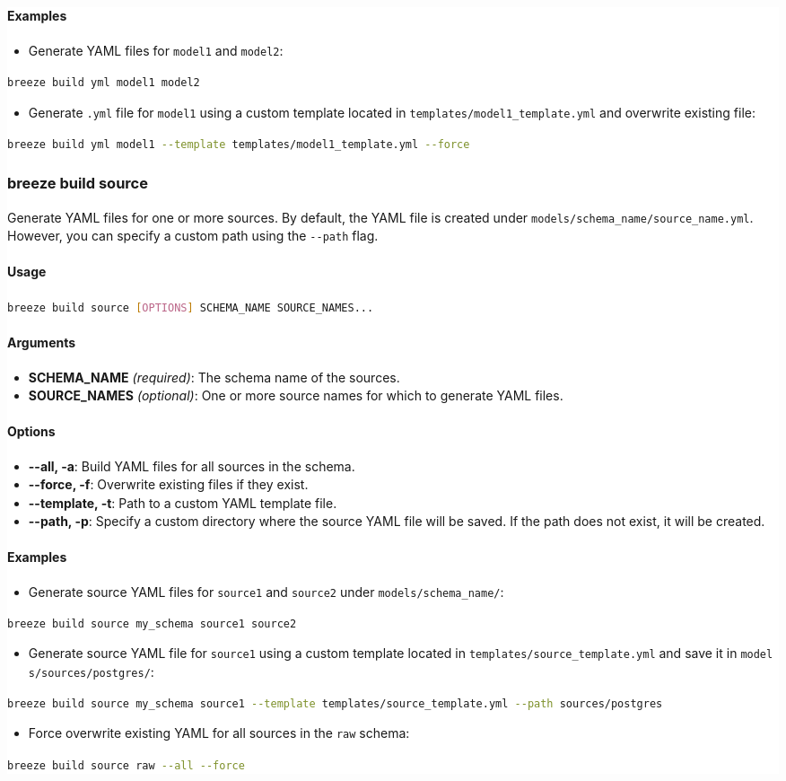 #### Examples

- Generate YAML files for `model1` and `model2`:

```bash
breeze build yml model1 model2
```

- Generate `.yml` file for `model1` using a custom template located in `templates/model1_template.yml` and overwrite existing file:

```bash
breeze build yml model1 --template templates/model1_template.yml --force
```

### breeze build source

Generate YAML files for one or more sources. By default, the YAML file is created under `models/schema_name/source_name.yml`. However, you can specify a custom path using the `--path` flag.

#### Usage

```bash
breeze build source [OPTIONS] SCHEMA_NAME SOURCE_NAMES...
```

#### Arguments

- **SCHEMA_NAME** *(required)*: The schema name of the sources.
- **SOURCE_NAMES** *(optional)*: One or more source names for which to generate YAML files.

#### Options

- **--all, -a**: Build YAML files for all sources in the schema.
- **--force, -f**: Overwrite existing files if they exist.
- **--template, -t**: Path to a custom YAML template file.
- **--path, -p**: Specify a custom directory where the source YAML file will be saved. If the path does not exist, it will be created.

#### Examples

- Generate source YAML files for `source1` and `source2` under `models/schema_name/`:

```bash
breeze build source my_schema source1 source2
```

- Generate source YAML file for `source1` using a custom template located in `templates/source_template.yml` and save it in `models/sources/postgres/`:

```bash
breeze build source my_schema source1 --template templates/source_template.yml --path sources/postgres
```

- Force overwrite existing YAML for all sources in the `raw` schema:

```bash
breeze build source raw --all --force
```
